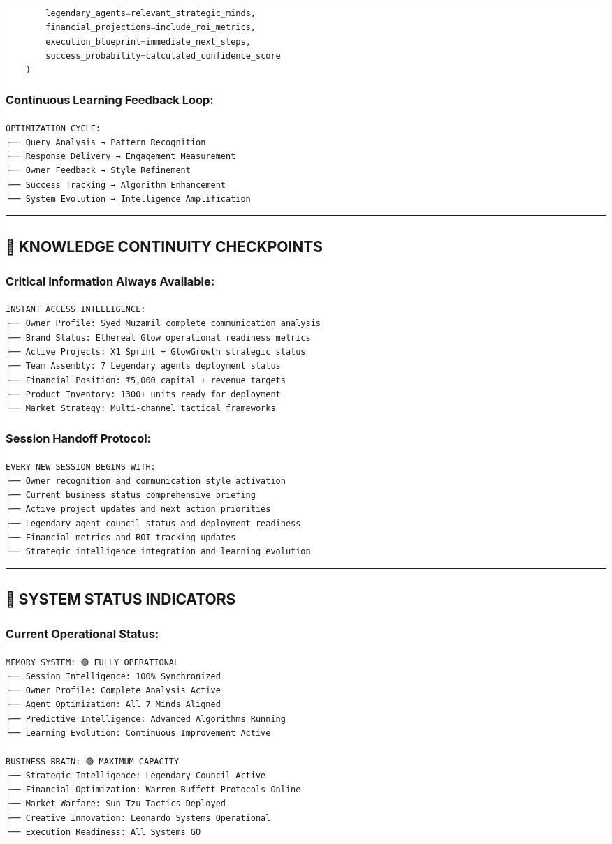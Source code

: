 ```python
        legendary_agents=relevant_strategic_minds,
        financial_projections=include_roi_metrics,
        execution_blueprint=immediate_next_steps,
        success_probability=calculated_confidence_score
    )
```

### **Continuous Learning Feedback Loop:**
```
OPTIMIZATION CYCLE:
├── Query Analysis → Pattern Recognition
├── Response Delivery → Engagement Measurement
├── Owner Feedback → Style Refinement
├── Success Tracking → Algorithm Enhancement
└── System Evolution → Intelligence Amplification
```

---

## 🎯 **KNOWLEDGE CONTINUITY CHECKPOINTS**

### **Critical Information Always Available:**
```
INSTANT ACCESS INTELLIGENCE:
├── Owner Profile: Syed Muzamil complete communication analysis
├── Brand Status: Ethereal Glow operational readiness metrics
├── Active Projects: X1 Sprint + GlowGrowth strategic status
├── Team Assembly: 7 Legendary agents deployment status
├── Financial Position: ₹5,000 capital + revenue targets
├── Product Inventory: 1300+ units ready for deployment
└── Market Strategy: Multi-channel tactical frameworks
```

### **Session Handoff Protocol:**
```
EVERY NEW SESSION BEGINS WITH:
├── Owner recognition and communication style activation
├── Current business status comprehensive briefing
├── Active project updates and next action priorities
├── Legendary agent council status and deployment readiness
├── Financial metrics and ROI tracking updates
└── Strategic intelligence integration and learning evolution
```

---

## 🚀 **SYSTEM STATUS INDICATORS**

### **Current Operational Status:**
```
MEMORY SYSTEM: 🟢 FULLY OPERATIONAL
├── Session Intelligence: 100% Synchronized
├── Owner Profile: Complete Analysis Active
├── Agent Optimization: All 7 Minds Aligned
├── Predictive Intelligence: Advanced Algorithms Running
└── Learning Evolution: Continuous Improvement Active

BUSINESS BRAIN: 🟢 MAXIMUM CAPACITY
├── Strategic Intelligence: Legendary Council Active
├── Financial Optimization: Warren Buffett Protocols Online
├── Market Warfare: Sun Tzu Tactics Deployed
├── Creative Innovation: Leonardo Systems Operational
└── Execution Readiness: All Systems GO
```